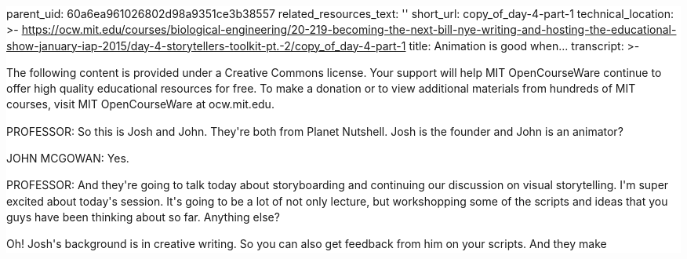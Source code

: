 parent_uid: 60a6ea961026802d98a9351ce3b38557
related_resources_text: ''
short_url: copy_of_day-4-part-1
technical_location: >-
  https://ocw.mit.edu/courses/biological-engineering/20-219-becoming-the-next-bill-nye-writing-and-hosting-the-educational-show-january-iap-2015/day-4-storytellers-toolkit-pt.-2/copy_of_day-4-part-1
title: Animation is good when...
transcript: >-
  <p><span m="80">The</span> <span m="170">following</span> <span
  m="610">content</span> <span m="1120">is</span> <span m="1230">provided</span>
  <span m="1670">under</span> <span m="1940">a</span> <span
  m="1980">Creative</span> <span m="2430">Commons</span> <span
  m="2830">license.</span> <span m="3820">Your</span> <span
  m="3920">support</span> <span m="4420">will</span> <span m="4560">help</span>
  <span m="4840">MIT</span> <span m="5310">OpenCourseWare</span> <span
  m="6050">continue</span> <span m="6540">to</span> <span m="6680">offer</span>
  <span m="7000">high</span> <span m="7210">quality</span> <span
  m="7720">educational</span> <span m="8360">resources</span> <span
  m="8940">for</span> <span m="9090">free.</span> <span m="10150">To</span>
  <span m="10250">make</span> <span m="10350">a</span> <span
  m="10400">donation</span> <span m="11100">or</span> <span m="11340">to</span>
  <span m="11450">view</span> <span m="11660">additional</span> <span
  m="12070">materials</span> <span m="12690">from</span> <span
  m="12860">hundreds</span> <span m="13190">of</span> <span m="13300">MIT</span>
  <span m="13680">courses,</span> <span m="15000">visit</span> <span
  m="15160">MIT</span> <span m="15700">OpenCourseWare</span> <span
  m="16590">at</span> <span m="16830">ocw.mit.edu.</span></p><p><span
  m="26250">PROFESSOR: So</span> <span m="26640">this</span> <span
  m="26870">is</span> <span m="27140">Josh</span> <span m="27700">and</span>
  <span m="28150">John.</span> <span m="28410">They're</span> <span
  m="28580">both</span> <span m="29110">from</span> <span m="29490">Planet
  Nutshell.</span> <span m="29830">Josh</span> <span m="30320">is</span> <span
  m="30500">the</span> <span m="30870">founder</span> <span m="31330">and</span>
  <span m="31880">John</span> <span m="32310">is</span> <span
  m="32740">an</span> <span m="32840">animator?</span></p><p><span
  m="33260">JOHN MCGOWAN: Yes.</span></p><p><span m="34140">PROFESSOR:
  And</span> <span m="34760">they're</span> <span m="34890">going</span> <span
  m="35000">to</span> <span m="35060">talk</span> <span m="35330">today</span>
  <span m="35680">about</span> <span m="36760">storyboarding</span> <span
  m="37190">and</span> <span m="37620">continuing</span> <span
  m="37945">our</span> <span m="38480">discussion</span> <span
  m="38950">on</span> <span m="39050">visual</span> <span
  m="39460">storytelling.</span> <span m="40640">I'm</span> <span
  m="41110">super</span> <span m="41410">excited</span> <span
  m="41760">about</span> <span m="42050">today's</span> <span
  m="42250">session.</span> <span m="42380">It's</span> <span
  m="42730">going</span> <span m="42820">to</span> <span m="42860">be</span>
  <span m="42970">a lot</span> <span m="43030">of</span> <span
  m="44110">not</span> <span m="44210">only</span> <span
  m="44490">lecture,</span> <span m="44770">but</span> <span
  m="45050">workshopping</span> <span m="45490">some of</span> <span
  m="45840">the</span> <span m="46190">scripts and</span> <span
  m="46640">ideas</span> <span m="46950">that you guys</span> <span
  m="47320">have been</span> <span m="47590">thinking</span> <span
  m="47860">about</span> <span m="48120">so</span> <span m="48330">far.</span>
  <span m="50920">Anything</span> <span m="51310">else?</span></p><p><span
  m="52090">Oh!</span> <span m="52370">Josh's</span> <span
  m="52800">background</span> <span m="52970">is</span> <span
  m="53170">in</span> <span m="53400">creative</span> <span
  m="53750">writing.</span> <span m="54080">So</span> <span m="54310">you</span>
  <span m="54470">can</span> <span m="54640">also</span> <span
  m="55050">get</span> <span m="55410">feedback</span> <span m="55720">from
  him</span> <span m="56030">on</span> <span m="56488">your scripts.</span>
  <span m="58320">And</span> <span m="58800">they make</span> <span